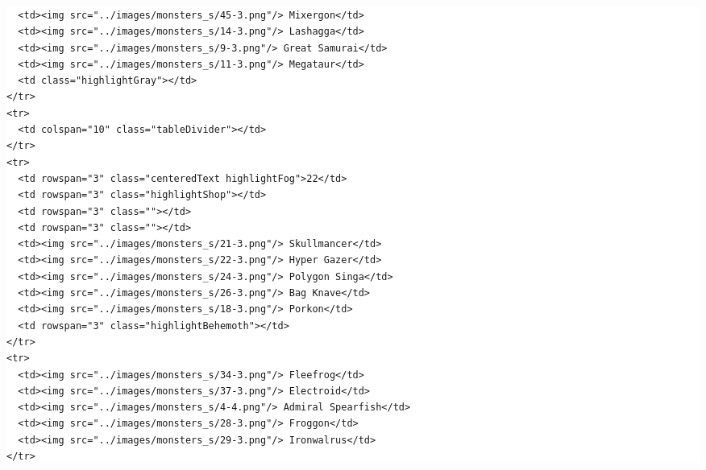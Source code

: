       <td><img src="../images/monsters_s/45-3.png"/> Mixergon</td>
      <td><img src="../images/monsters_s/14-3.png"/> Lashagga</td>
      <td><img src="../images/monsters_s/9-3.png"/> Great Samurai</td>
      <td><img src="../images/monsters_s/11-3.png"/> Megataur</td>
      <td class="highlightGray"></td>
    </tr>
    <tr>
      <td colspan="10" class="tableDivider"></td>
    </tr>
    <tr>
      <td rowspan="3" class="centeredText highlightFog">22</td>
      <td rowspan="3" class="highlightShop"></td>
      <td rowspan="3" class=""></td>
      <td rowspan="3" class=""></td>
      <td><img src="../images/monsters_s/21-3.png"/> Skullmancer</td>
      <td><img src="../images/monsters_s/22-3.png"/> Hyper Gazer</td>
      <td><img src="../images/monsters_s/24-3.png"/> Polygon Singa</td>
      <td><img src="../images/monsters_s/26-3.png"/> Bag Knave</td>
      <td><img src="../images/monsters_s/18-3.png"/> Porkon</td>
      <td rowspan="3" class="highlightBehemoth"></td>
    </tr>
    <tr>
      <td><img src="../images/monsters_s/34-3.png"/> Fleefrog</td>
      <td><img src="../images/monsters_s/37-3.png"/> Electroid</td>
      <td><img src="../images/monsters_s/4-4.png"/> Admiral Spearfish</td>
      <td><img src="../images/monsters_s/28-3.png"/> Froggon</td>
      <td><img src="../images/monsters_s/29-3.png"/> Ironwalrus</td>
    </tr>